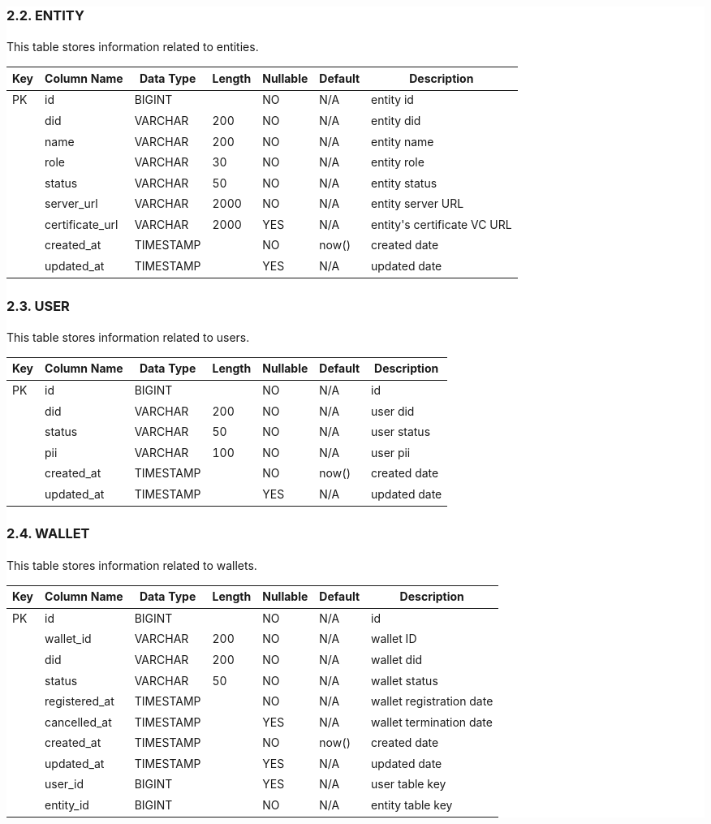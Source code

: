 

### 2.2. ENTITY

This table stores information related to entities.

| Key  | Column Name        | Data Type  | Length | Nullable | Default  | Description                       |
|------|--------------------|------------|--------|----------|----------|-----------------------------------|
| PK   | id                 | BIGINT     |        | NO       | N/A      | entity id                         |
|      | did                | VARCHAR    | 200    | NO       | N/A      | entity did                        |
|      | name               | VARCHAR    | 200    | NO       | N/A      | entity name                       |
|      | role               | VARCHAR    | 30     | NO       | N/A      | entity role                       |
|      | status             | VARCHAR    | 50     | NO       | N/A      | entity status                     |
|      | server_url         | VARCHAR    | 2000   | NO       | N/A      | entity server URL                 |
|      | certificate_url    | VARCHAR    | 2000   | YES      | N/A      | entity's certificate VC URL       |
|      | created_at         | TIMESTAMP  |        | NO       | now()    | created date                      |
|      | updated_at         | TIMESTAMP  |        | YES      | N/A      | updated date                      |


### 2.3. USER

This table stores information related to users.

| Key  | Column Name        | Data Type  | Length | Nullable | Default  | Description                       |
|------|--------------------|------------|--------|----------|----------|-----------------------------------|
| PK   | id                 | BIGINT     |        | NO       | N/A      | id                                |
|      | did                | VARCHAR    | 200    | NO       | N/A      | user did                          |
|      | status             | VARCHAR    | 50     | NO       | N/A      | user status                       |
|      | pii                | VARCHAR    | 100    | NO       | N/A      | user pii                          |
|      | created_at         | TIMESTAMP  |        | NO       | now()    | created date                      |
|      | updated_at         | TIMESTAMP  |        | YES      | N/A      | updated date                      |


### 2.4. WALLET

This table stores information related to wallets.

| Key  | Column Name        | Data Type  | Length | Nullable | Default  | Description                       |
|------|--------------------|------------|--------|----------|----------|-----------------------------------|
| PK   | id                 | BIGINT     |        | NO       | N/A      | id                                |
|      | wallet_id          | VARCHAR    | 200    | NO       | N/A      | wallet ID                         |
|      | did                | VARCHAR    | 200    | NO       | N/A      | wallet did                        |
|      | status             | VARCHAR    | 50     | NO       | N/A      | wallet status                     |
|      | registered_at      | TIMESTAMP  |        | NO       | N/A      | wallet registration date          |
|      | cancelled_at       | TIMESTAMP  |        | YES      | N/A      | wallet termination date           |
|      | created_at         | TIMESTAMP  |        | NO       | now()    | created date                      |
|      | updated_at         | TIMESTAMP  |        | YES      | N/A      | updated date                      |
|      | user_id            | BIGINT     |        | YES      | N/A      | user table key                    |
|      | entity_id          | BIGINT     |        | NO       | N/A      | entity table key                  |
